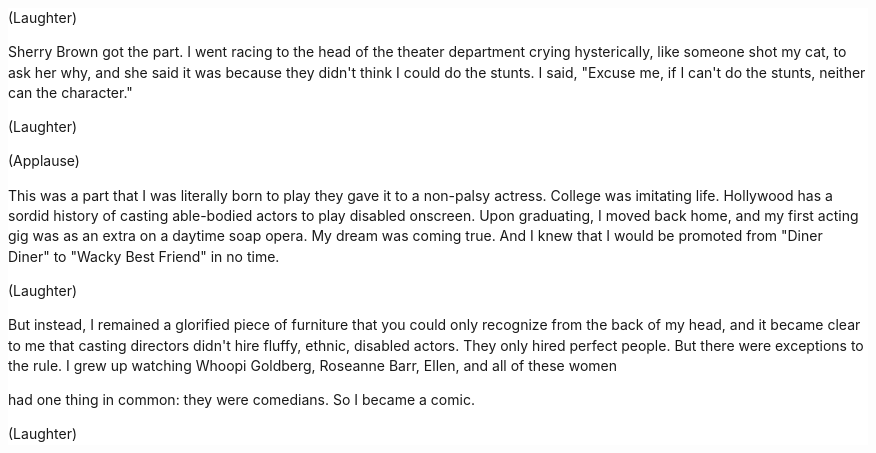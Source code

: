 (Laughter)

Sherry Brown got the part.
I went racing to the head
of the theater department
crying hysterically,
like someone shot my cat,
to ask her why,
and she said it was because
they didn&#39;t think I could do the stunts.
I said, &quot;Excuse me,
if I can&#39;t do the stunts,
neither can the character.&quot;

(Laughter)


(Applause)

This was a part
that I was literally born to play
they gave it to a non-palsy actress.
College was imitating life.
Hollywood has a sordid history
of casting able-bodied actors
to play disabled onscreen.
Upon graduating, I moved back home,
and my first acting gig
was as an extra on a daytime soap opera.
My dream was coming true.
And I knew that I would be promoted
from &quot;Diner Diner&quot;
to &quot;Wacky Best Friend&quot; in no time.

(Laughter)

But instead, I remained
a glorified piece of furniture
that you could only recognize
from the back of my head,
and it became clear to me
that casting directors
didn&#39;t hire fluffy,
ethnic, disabled actors.
They only hired perfect people.
But there were exceptions to the rule.
I grew up watching Whoopi Goldberg,
Roseanne Barr, Ellen,
and all of these women

had one thing in common:
they were comedians.
So I became a comic.

(Laughter)
